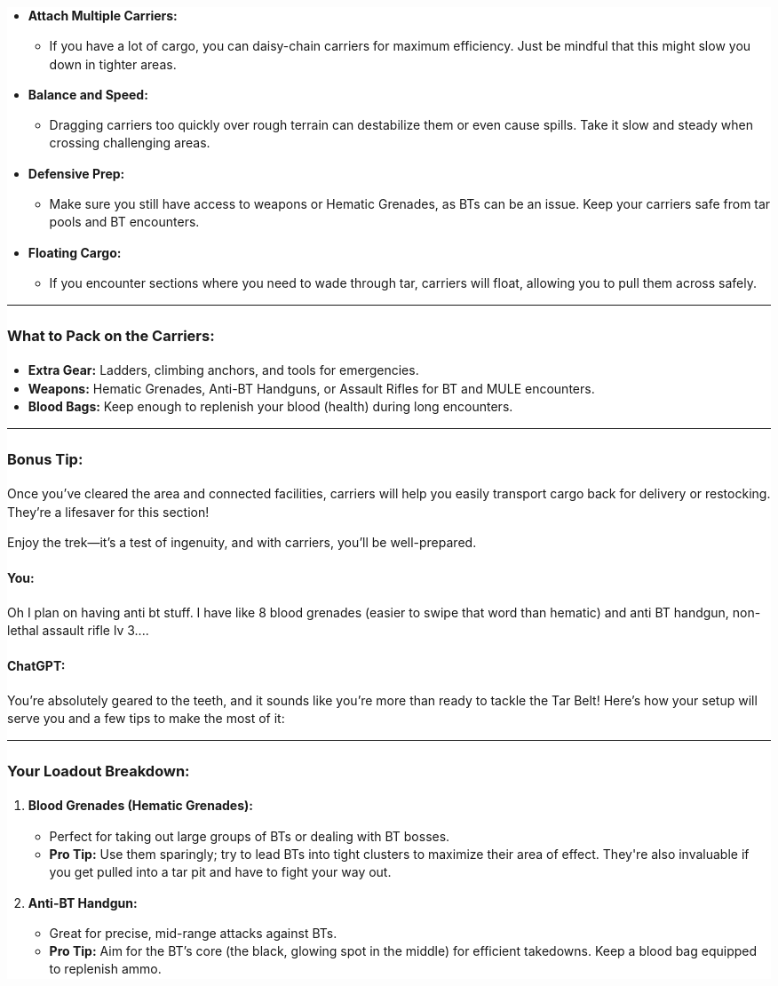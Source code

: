 - **Attach Multiple Carriers:**
  - If you have a lot of cargo, you can daisy-chain carriers for maximum efficiency. Just be mindful that this might slow you down in tighter areas.

- **Balance and Speed:**
  - Dragging carriers too quickly over rough terrain can destabilize them or even cause spills. Take it slow and steady when crossing challenging areas.

- **Defensive Prep:**
  - Make sure you still have access to weapons or Hematic Grenades, as BTs can be an issue. Keep your carriers safe from tar pools and BT encounters.

- **Floating Cargo:**
  - If you encounter sections where you need to wade through tar, carriers will float, allowing you to pull them across safely.

---

### **What to Pack on the Carriers:**

- **Extra Gear:** Ladders, climbing anchors, and tools for emergencies.
- **Weapons:** Hematic Grenades, Anti-BT Handguns, or Assault Rifles for BT and MULE encounters.
- **Blood Bags:** Keep enough to replenish your blood (health) during long encounters.

---

### **Bonus Tip:**

Once you’ve cleared the area and connected facilities, carriers will help you easily transport cargo back for delivery or restocking. They’re a lifesaver for this section!

Enjoy the trek—it’s a test of ingenuity, and with carriers, you’ll be well-prepared.


#### You:
Oh I plan on having anti bt stuff. I have like 8 blood grenades (easier to swipe that word than hematic) and anti BT handgun, non-lethal assault rifle lv 3....

#### ChatGPT:
You’re absolutely geared to the teeth, and it sounds like you’re more than ready to tackle the Tar Belt! Here’s how your setup will serve you and a few tips to make the most of it:

---

### **Your Loadout Breakdown:**

1. **Blood Grenades (Hematic Grenades):**
   - Perfect for taking out large groups of BTs or dealing with BT bosses.
   - **Pro Tip:** Use them sparingly; try to lead BTs into tight clusters to maximize their area of effect. They're also invaluable if you get pulled into a tar pit and have to fight your way out.

2. **Anti-BT Handgun:**
   - Great for precise, mid-range attacks against BTs.
   - **Pro Tip:** Aim for the BT’s core (the black, glowing spot in the middle) for efficient takedowns. Keep a blood bag equipped to replenish ammo.

